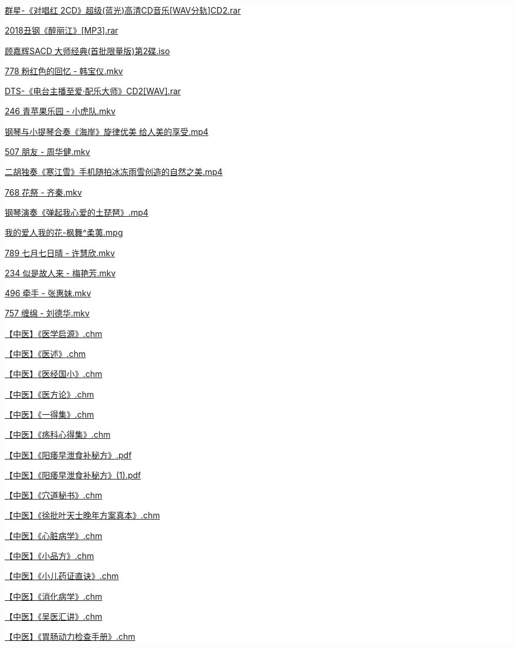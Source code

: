 [群星-《对唱红 2CD》超级(蓝光)高清CD音乐[WAV分轨]CD2.rar](https://url68.ctfile.com/f/62178868-1449860839-6ead4e?p=1866)

[2018丑钢《醉丽江》[MP3].rar](https://url68.ctfile.com/f/62178868-1449926887-402721?p=1866)

[顾嘉辉SACD 大师经典(首批限量版)第2碟.iso](https://url68.ctfile.com/f/62178868-1449861607-29da8e?p=1866)

[778 粉红色的回忆 - 韩宝仪.mkv](https://url68.ctfile.com/f/62178868-1449927655-403e54?p=1866)

[DTS-《电台主播至爱·配乐大师》CD2[WAV].rar](https://url68.ctfile.com/f/62178868-1449862375-63d523?p=1866)

[246 青苹果乐园 - 小虎队.mkv](https://url68.ctfile.com/f/62178868-1449928423-c153b1?p=1866)

[钢琴与小提琴合奏《海岸》旋律优美 给人美的享受.mp4](https://url68.ctfile.com/f/62178868-1449863143-5e3a03?p=1866)

[507 朋友 - 周华健.mkv](https://url68.ctfile.com/f/62178868-1449929191-c0f29c?p=1866)

[二胡独奏《寒江雪》手机随拍冰冻雨雪创造的自然之美.mp4](https://url68.ctfile.com/f/62178868-1449863911-4b31ed?p=1866)

[768 花祭 - 齐秦.mkv](https://url68.ctfile.com/f/62178868-1449929959-20a6a6?p=1866)

[钢琴演奏《弹起我心爱的土琵琶》.mp4](https://url68.ctfile.com/f/62178868-1449864679-fcb1af?p=1866)

[我的爱人我的花-枫舞^柔荑.mpg](https://url68.ctfile.com/f/62178868-1449930727-c69612?p=1866)

[789 七月七日晴 - 许慧欣.mkv](https://url68.ctfile.com/f/62178868-1449865447-b911cf?p=1866)

[234 似是故人来 - 梅艳芳.mkv](https://url68.ctfile.com/f/62178868-1449866215-6d23c0?p=1866)

[496 牵手 - 张惠妹.mkv](https://url68.ctfile.com/f/62178868-1449866983-d89c4e?p=1866)

[757 缠绵 - 刘德华.mkv](https://url68.ctfile.com/f/62178868-1449867751-93e926?p=1866)

[【中医】《医学启源》.chm](https://url68.ctfile.com/f/62178868-1430025097-212fa2?p=1866)

[【中医】《医述》.chm](https://url68.ctfile.com/f/62178868-1430025076-cf929a?p=1866)

[【中医】《医经国小》.chm](https://url68.ctfile.com/f/62178868-1430025070-6a4f29?p=1866)

[【中医】《医方论》.chm](https://url68.ctfile.com/f/62178868-1430025046-03b772?p=1866)

[【中医】《一得集》.chm](https://url68.ctfile.com/f/62178868-1430025034-0405f3?p=1866)

[【中医】《疡科心得集》.chm](https://url68.ctfile.com/f/62178868-1430025019-3f04cb?p=1866)

[【中医】《阳痿早泄食补秘方》.pdf](https://url68.ctfile.com/f/62178868-1430025007-ae591b?p=1866)

[【中医】《阳痿早泄食补秘方》(1).pdf](https://url68.ctfile.com/f/62178868-1430024986-e9cede?p=1866)

[【中医】《穴道秘书》.chm](https://url68.ctfile.com/f/62178868-1430024974-8ceb89?p=1866)

[【中医】《徐批叶天士晚年方案真本》.chm](https://url68.ctfile.com/f/62178868-1430024953-6f3a1d?p=1866)

[【中医】《心脏病学》.chm](https://url68.ctfile.com/f/62178868-1430024941-a74e06?p=1866)

[【中医】《小品方》.chm](https://url68.ctfile.com/f/62178868-1430024923-0d975d?p=1866)

[【中医】《小儿药证直诀》.chm](https://url68.ctfile.com/f/62178868-1430024914-13ff71?p=1866)

[【中医】《消化病学》.chm](https://url68.ctfile.com/f/62178868-1430024893-d969f0?p=1866)

[【中医】《吴医汇讲》.chm](https://url68.ctfile.com/f/62178868-1430024884-23d5ec?p=1866)

[【中医】《胃肠动力检查手册》.chm](https://url68.ctfile.com/f/62178868-1430024860-4e963d?p=1866)
